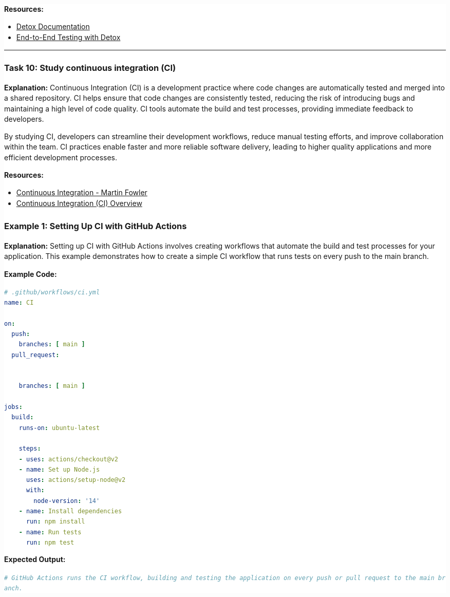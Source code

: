 
**Resources:**
- [Detox Documentation](https://wix.github.io/Detox/docs/introduction/getting-started)
- [End-to-End Testing with Detox](https://reactnative.dev/docs/testing-overview)

---

### Task 10: Study continuous integration (CI)

**Explanation:**
Continuous Integration (CI) is a development practice where code changes are automatically tested and merged into a shared repository. CI helps ensure that code changes are consistently tested, reducing the risk of introducing bugs and maintaining a high level of code quality. CI tools automate the build and test processes, providing immediate feedback to developers.

By studying CI, developers can streamline their development workflows, reduce manual testing efforts, and improve collaboration within the team. CI practices enable faster and more reliable software delivery, leading to higher quality applications and more efficient development processes.

**Resources:**
- [Continuous Integration - Martin Fowler](https://martinfowler.com/articles/continuousIntegration.html)
- [Continuous Integration (CI) Overview](https://www.atlassian.com/continuous-delivery/continuous-integration)

### Example 1: Setting Up CI with GitHub Actions

**Explanation:**
Setting up CI with GitHub Actions involves creating workflows that automate the build and test processes for your application. This example demonstrates how to create a simple CI workflow that runs tests on every push to the main branch.

**Example Code:**
```yaml
# .github/workflows/ci.yml
name: CI

on:
  push:
    branches: [ main ]
  pull_request:


    branches: [ main ]

jobs:
  build:
    runs-on: ubuntu-latest

    steps:
    - uses: actions/checkout@v2
    - name: Set up Node.js
      uses: actions/setup-node@v2
      with:
        node-version: '14'
    - name: Install dependencies
      run: npm install
    - name: Run tests
      run: npm test
```
**Expected Output:**
```sh
# GitHub Actions runs the CI workflow, building and testing the application on every push or pull request to the main branch.
```
